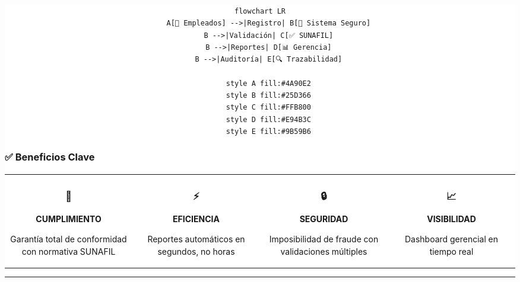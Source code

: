 <div align="center">

```mermaid
flowchart LR
    A[👥 Empleados] -->|Registro| B[🔐 Sistema Seguro]
    B -->|Validación| C[✅ SUNAFIL]
    B -->|Reportes| D[📊 Gerencia]
    B -->|Auditoría| E[🔍 Trazabilidad]

    style A fill:#4A90E2
    style B fill:#25D366
    style C fill:#FFB800
    style D fill:#E94B3C
    style E fill:#9B59B6
```

</div>

### ✅ Beneficios Clave

<table>
<tr>
<td align="center" width="25%">

### 🎯
**CUMPLIMIENTO**

Garantía total de conformidad con normativa SUNAFIL

</td>
<td align="center" width="25%">

### ⚡
**EFICIENCIA**

Reportes automáticos en segundos, no horas

</td>
<td align="center" width="25%">

### 🔒
**SEGURIDAD**

Imposibilidad de fraude con validaciones múltiples

</td>
<td align="center" width="25%">

### 📈
**VISIBILIDAD**

Dashboard gerencial en tiempo real

</td>
</tr>
</table>

---